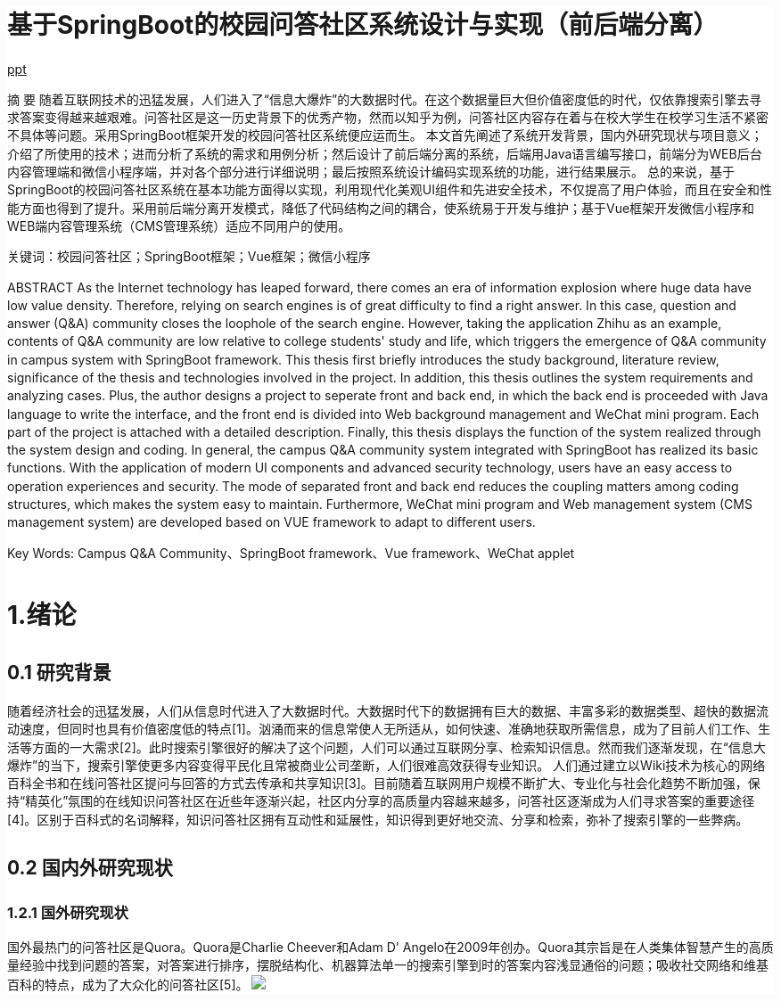 # 基于SpringBoot的校园问答社区系统设计与实现（前后端分离）

[ppt](https://mp.weixin.qq.com/s?__biz=MzIwMjc2MTk0Ng==&mid=2247484702&idx=1&sn=ba5c32bd58515e69374b32eb8b2cdeee&chksm=96d8f6aba1af7fbd8f96dc109402ea09bd6a1a643424003b52aa351618b8ac3d20f3bf882c7f&scene=178&cur_album_id=1975063588545331201#rd)




摘  要
随着互联网技术的迅猛发展，人们进入了“信息大爆炸”的大数据时代。在这个数据量巨大但价值密度低的时代，仅依靠搜索引擎去寻求答案变得越来越艰难。问答社区是这一历史背景下的优秀产物，然而以知乎为例，问答社区内容存在着与在校大学生在校学习生活不紧密不具体等问题。采用SpringBoot框架开发的校园问答社区系统便应运而生。
本文首先阐述了系统开发背景，国内外研究现状与项目意义；介绍了所使用的技术；进而分析了系统的需求和用例分析；然后设计了前后端分离的系统，后端用Java语言编写接口，前端分为WEB后台内容管理端和微信小程序端，并对各个部分进行详细说明；最后按照系统设计编码实现系统的功能，进行结果展示。
总的来说，基于SpringBoot的校园问答社区系统在基本功能方面得以实现，利用现代化美观UI组件和先进安全技术，不仅提高了用户体验，而且在安全和性能方面也得到了提升。采用前后端分离开发模式，降低了代码结构之间的耦合，使系统易于开发与维护；基于Vue框架开发微信小程序和WEB端内容管理系统（CMS管理系统）适应不同用户的使用。 

关键词：校园问答社区；SpringBoot框架；Vue框架；微信小程序

ABSTRACT
As the Internet technology has leaped forward, there comes an era of information explosion where huge data have low value density. Therefore, relying on search engines is of great difficulty to find a right answer. In this case, question and answer (Q&A) community closes the loophole of the search engine. However, taking the application Zhihu as an example, contents of Q&A community are low relative to college students' study and life, which triggers the emergence of Q&A community in campus system with SpringBoot framework. 
This thesis first briefly introduces the study background, literature review, significance of the thesis and technologies involved in the project. In addition, this thesis outlines the system requirements and analyzing cases. Plus, the author designs a project to seperate front and back end, in which the back end is proceeded with Java language to write the interface, and the front end is divided into Web background management and WeChat mini program. Each part of the project is attached with a detailed description. Finally, this thesis displays the function of the system realized through the system design and coding. 
In general, the campus Q&A community system integrated with SpringBoot has realized its basic functions. With the application of modern UI components and advanced security technology, users have an easy access to operation experiences and security. The mode of separated front and back end reduces the coupling matters among coding structures, which makes the system easy to maintain. Furthermore, WeChat mini program and Web management system (CMS management system) are developed based on VUE framework to adapt to different users.

Key Words: Campus Q&A Community、SpringBoot framework、Vue framework、WeChat applet

# 1.绪论
## 0.1 研究背景
随着经济社会的迅猛发展，人们从信息时代进入了大数据时代。大数据时代下的数据拥有巨大的数据、丰富多彩的数据类型、超快的数据流动速度，但同时也具有价值密度低的特点[1]。汹涌而来的信息常使人无所适从，如何快速、准确地获取所需信息，成为了目前人们工作、生活等方面的一大需求[2]。此时搜索引擎很好的解决了这个问题，人们可以通过互联网分享、检索知识信息。然而我们逐渐发现，在“信息大爆炸”的当下，搜索引擎使更多内容变得平民化且常被商业公司垄断，人们很难高效获得专业知识。
人们通过建立以Wiki技术为核心的网络百科全书和在线问答社区提问与回答的方式去传承和共享知识[3]。目前随着互联网用户规模不断扩大、专业化与社会化趋势不断加强，保持“精英化”氛围的在线知识问答社区在近些年逐渐兴起，社区内分享的高质量内容越来越多，问答社区逐渐成为人们寻求答案的重要途径[4]。区别于百科式的名词解释，知识问答社区拥有互动性和延展性，知识得到更好地交流、分享和检索，弥补了搜索引擎的一些弊病。
## 0.2 国内外研究现状
### 1.2.1 国外研究现状
国外最热门的问答社区是Quora。Quora是Charlie Cheever和Adam D' Angelo在2009年创办。Quora其宗旨是在人类集体智慧产生的高质量经验中找到问题的答案，对答案进行排序，摆脱结构化、机器算法单一的搜索引擎到时的答案内容浅显通俗的问题；吸收社交网络和维基百科的特点，成为了大众化的问答社区[5]。
![](https://cdn.nlark.com/yuque/0/2021/png/1143997/1634370835600-08df5940-7d61-493e-93f6-e7eb5f73d676.png#averageHue=%23bec6b8&id=W4xFc&originHeight=318&originWidth=689&originalType=binary&ratio=1&rotation=0&showTitle=false&status=done&style=none&title=)
